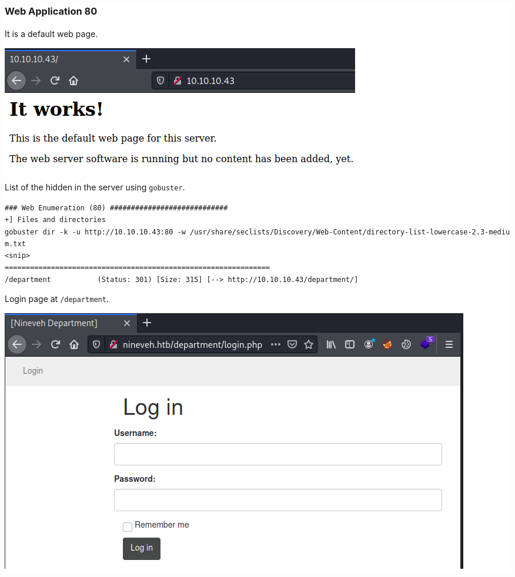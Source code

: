 ### Web Application 80

It is a default web page.

![](images/2.png)

List of the hidden in the server using `gobuster`.

```
### Web Enumeration (80) ############################
+] Files and directories
gobuster dir -k -u http://10.10.10.43:80 -w /usr/share/seclists/Discovery/Web-Content/directory-list-lowercase-2.3-medium.txt
<snip>
===============================================================
/department           (Status: 301) [Size: 315] [--> http://10.10.10.43/department/]
```

Login page at `/department`.

![](images/5.png)

